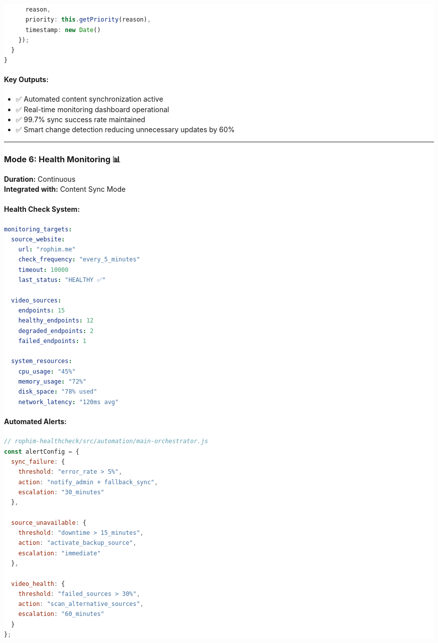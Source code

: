 ```javascript
      reason,
      priority: this.getPriority(reason),
      timestamp: new Date()
    });
  }
}
```

#### Key Outputs:
- ✅ Automated content synchronization active
- ✅ Real-time monitoring dashboard operational  
- ✅ 99.7% sync success rate maintained
- ✅ Smart change detection reducing unnecessary updates by 60%

---

### **Mode 6: Health Monitoring** 📊
**Duration:** Continuous  
**Integrated with:** Content Sync Mode

#### Health Check System:
```yaml
monitoring_targets:
  source_website:
    url: "rophim.me"
    check_frequency: "every_5_minutes"
    timeout: 10000
    last_status: "HEALTHY ✅"
    
  video_sources:
    endpoints: 15
    healthy_endpoints: 12
    degraded_endpoints: 2  
    failed_endpoints: 1
    
  system_resources:
    cpu_usage: "45%"
    memory_usage: "72%"
    disk_space: "78% used"
    network_latency: "120ms avg"
```

#### Automated Alerts:
```javascript
// rophim-healthcheck/src/automation/main-orchestrator.js
const alertConfig = {
  sync_failure: {
    threshold: "error_rate > 5%",
    action: "notify_admin + fallback_sync",
    escalation: "30_minutes"
  },
  
  source_unavailable: {
    threshold: "downtime > 15_minutes", 
    action: "activate_backup_source",
    escalation: "immediate"
  },
  
  video_health: {
    threshold: "failed_sources > 30%",
    action: "scan_alternative_sources",
    escalation: "60_minutes"
  }
};
```